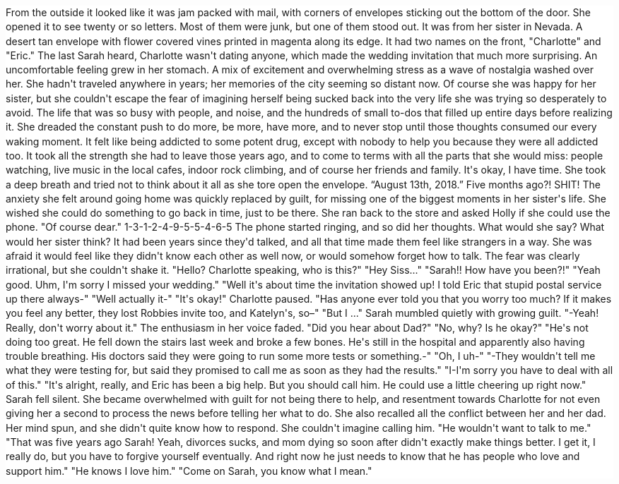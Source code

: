 <span class="words-section-break"></span>

From the outside it looked like it was jam packed with mail, with corners of envelopes sticking out the bottom of the door. She opened it to see twenty or so letters. Most of them were junk, but one of them stood out. It was from her sister in Nevada. A desert tan envelope with flower covered vines printed in magenta along its edge. It had two names on the front, "Charlotte" and "Eric." The last Sarah heard, Charlotte wasn't dating anyone, which made the wedding invitation that much more surprising.
	An uncomfortable feeling grew in her stomach. A mix of excitement and overwhelming stress as a wave of nostalgia washed over her. She hadn't traveled anywhere in years; her memories of the city seeming so distant now. Of course she was happy for her sister, but she couldn't escape the fear of imagining herself being sucked back into the very life she was trying so desperately to avoid. The life that was so busy with people, and noise, and the hundreds of small to-dos that filled up entire days before realizing it. She dreaded the constant push to do more, be more, have more, and to never stop until those thoughts consumed our every waking moment. It felt like being addicted to some potent drug, except with nobody to help you because they were all addicted too. It took all the strength she had to leave those years ago, and to come to terms with all the parts that she would miss: people watching, live music in the local cafes, indoor rock climbing, and of course her friends and family.
	It's okay, I have time.
	She took a deep breath and tried not to think about it all as she tore open the envelope.
	“August 13th, 2018.”
	Five months ago?! SHIT!
	The anxiety she felt around going home was quickly replaced by guilt, for missing one of the biggest moments in her sister's life. She wished she could do something to go back in time, just to be there.
	She ran back to the store and asked Holly if she could use the phone.
	"Of course dear."
	1-3-1-2-4-9-5-5-4-6-5
	The phone started ringing, and so did her thoughts. What would she say? What would her sister think? It had been years since they'd talked, and all that time made them feel like strangers in a way. She was afraid it would feel like they didn't know each other as well now, or would somehow forget how to talk. The fear was clearly irrational, but she couldn't shake it.
	"Hello? Charlotte speaking, who is this?"
	"Hey Siss..."
	"Sarah!! How have you been?!"
	"Yeah good. Uhm, I'm sorry I missed your wedding."
	"Well it's about time the invitation showed up! I told Eric that stupid postal service up there always-"
	"Well actually it-"
	"It's okay!" Charlotte paused. "Has anyone ever told you that you worry too much? If it makes you feel any better, they lost Robbies invite too, and Katelyn's, so–"
	"But I ..." Sarah mumbled quietly with growing guilt.
	"-Yeah! Really, don't worry about it." The enthusiasm in her voice faded. "Did you hear about Dad?"
	"No, why? Is he okay?"
	"He's not doing too great. He fell down the stairs last week and broke a few bones. He's still in the hospital and apparently also having trouble breathing. His doctors said they were going to run some more tests or something.-"
	"Oh, I uh-"
	"-They wouldn't tell me what they were testing for, but said they promised to call me as soon as they had the results."
	"I-I'm sorry you have to deal with all of this."
	"It's alright, really, and Eric has been a big help. But you should call him. He could use a little cheering up right now."
	Sarah fell silent. She became overwhelmed with guilt for not being there to help, and resentment towards Charlotte for not even giving her a second to process the news before telling her what to do. She also recalled all the conflict between her and her dad. Her mind spun, and she didn't quite know how to respond. She couldn't imagine calling him.
	"He wouldn't want to talk to me."
	"That was five years ago Sarah! Yeah, divorces sucks, and mom dying so soon after didn't exactly make things better. I get it, I really do, but you have to forgive yourself eventually. And right now he just needs to know that he has people who love and support him."
	"He knows I love him."
	"Come on Sarah, you know what I mean."